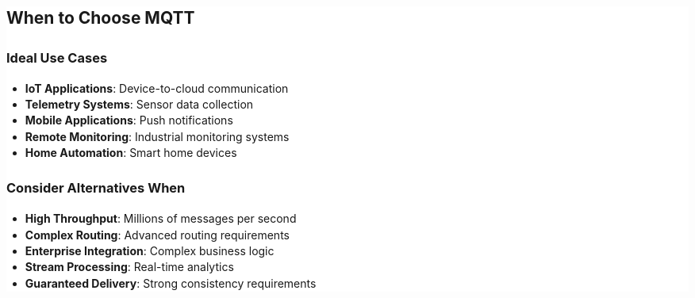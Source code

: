 ## When to Choose MQTT

### Ideal Use Cases
- **IoT Applications**: Device-to-cloud communication
- **Telemetry Systems**: Sensor data collection
- **Mobile Applications**: Push notifications
- **Remote Monitoring**: Industrial monitoring systems
- **Home Automation**: Smart home devices

### Consider Alternatives When
- **High Throughput**: Millions of messages per second
- **Complex Routing**: Advanced routing requirements
- **Enterprise Integration**: Complex business logic
- **Stream Processing**: Real-time analytics
- **Guaranteed Delivery**: Strong consistency requirements
